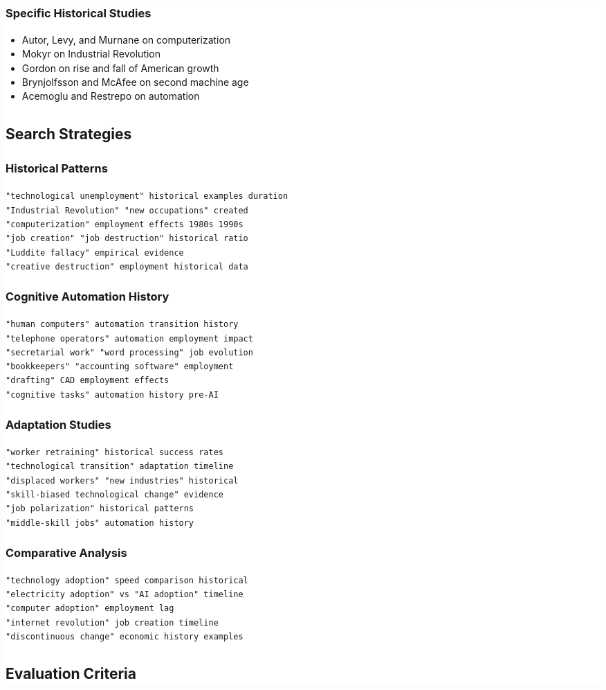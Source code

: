 ### Specific Historical Studies
- Autor, Levy, and Murnane on computerization
- Mokyr on Industrial Revolution
- Gordon on rise and fall of American growth
- Brynjolfsson and McAfee on second machine age
- Acemoglu and Restrepo on automation

## Search Strategies

### Historical Patterns
```
"technological unemployment" historical examples duration
"Industrial Revolution" "new occupations" created
"computerization" employment effects 1980s 1990s
"job creation" "job destruction" historical ratio
"Luddite fallacy" empirical evidence
"creative destruction" employment historical data
```

### Cognitive Automation History
```
"human computers" automation transition history
"telephone operators" automation employment impact
"secretarial work" "word processing" job evolution
"bookkeepers" "accounting software" employment
"drafting" CAD employment effects
"cognitive tasks" automation history pre-AI
```

### Adaptation Studies
```
"worker retraining" historical success rates
"technological transition" adaptation timeline
"displaced workers" "new industries" historical
"skill-biased technological change" evidence
"job polarization" historical patterns
"middle-skill jobs" automation history
```

### Comparative Analysis
```
"technology adoption" speed comparison historical
"electricity adoption" vs "AI adoption" timeline
"computer adoption" employment lag
"internet revolution" job creation timeline
"discontinuous change" economic history examples
```

## Evaluation Criteria
